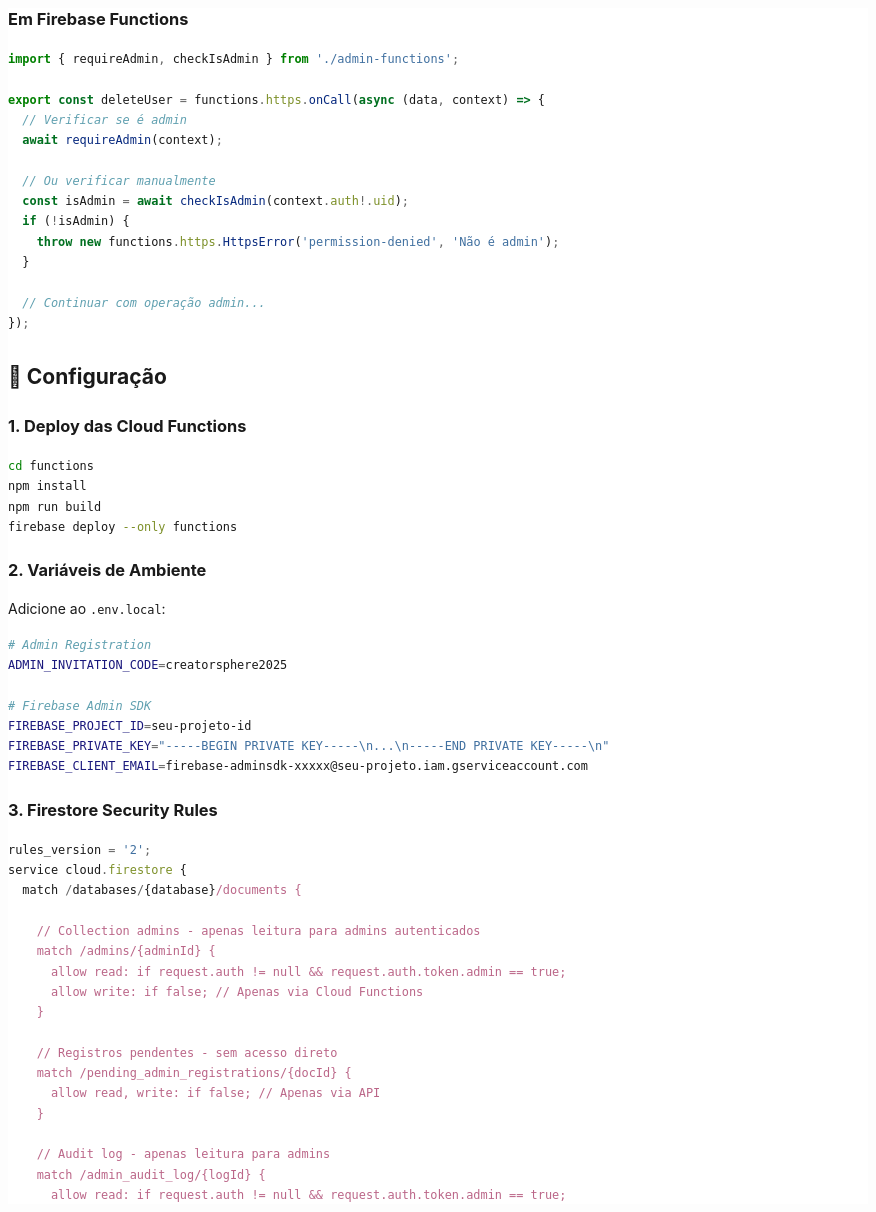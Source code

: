 ### Em Firebase Functions

```typescript
import { requireAdmin, checkIsAdmin } from './admin-functions';

export const deleteUser = functions.https.onCall(async (data, context) => {
  // Verificar se é admin
  await requireAdmin(context);
  
  // Ou verificar manualmente
  const isAdmin = await checkIsAdmin(context.auth!.uid);
  if (!isAdmin) {
    throw new functions.https.HttpsError('permission-denied', 'Não é admin');
  }
  
  // Continuar com operação admin...
});
```

## 🔧 Configuração

### 1. Deploy das Cloud Functions

```bash
cd functions
npm install
npm run build
firebase deploy --only functions
```

### 2. Variáveis de Ambiente

Adicione ao `.env.local`:

```bash
# Admin Registration
ADMIN_INVITATION_CODE=creatorsphere2025

# Firebase Admin SDK
FIREBASE_PROJECT_ID=seu-projeto-id
FIREBASE_PRIVATE_KEY="-----BEGIN PRIVATE KEY-----\n...\n-----END PRIVATE KEY-----\n"
FIREBASE_CLIENT_EMAIL=firebase-adminsdk-xxxxx@seu-projeto.iam.gserviceaccount.com
```

### 3. Firestore Security Rules

```javascript
rules_version = '2';
service cloud.firestore {
  match /databases/{database}/documents {
    
    // Collection admins - apenas leitura para admins autenticados
    match /admins/{adminId} {
      allow read: if request.auth != null && request.auth.token.admin == true;
      allow write: if false; // Apenas via Cloud Functions
    }
    
    // Registros pendentes - sem acesso direto
    match /pending_admin_registrations/{docId} {
      allow read, write: if false; // Apenas via API
    }
    
    // Audit log - apenas leitura para admins
    match /admin_audit_log/{logId} {
      allow read: if request.auth != null && request.auth.token.admin == true;
```